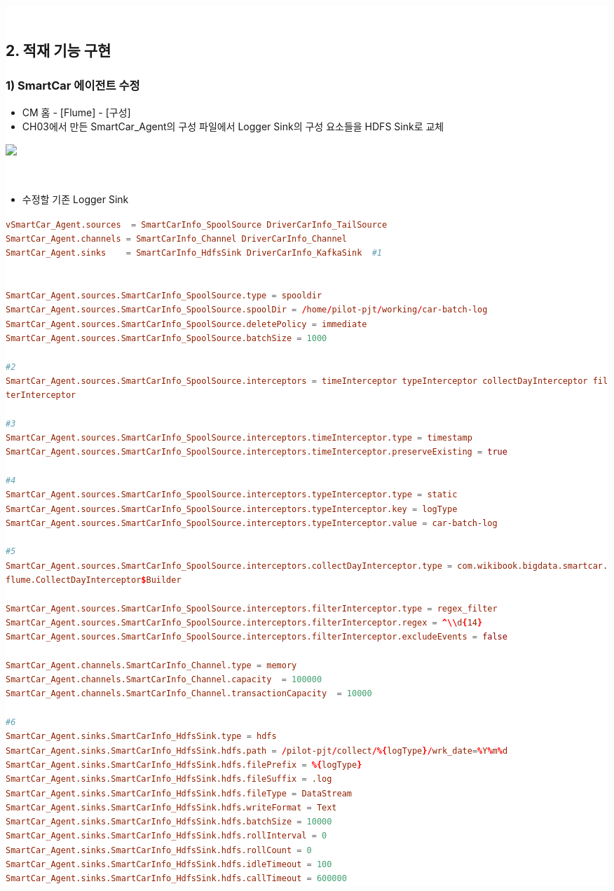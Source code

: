 <br>

## 2. 적재 기능 구현
### 1) SmartCar 에이전트 수정
- CM 홈 - [Flume] - [구성]
- CH03에서 만든 SmartCar_Agent의 구성 파일에서 Logger Sink의 구성 요소들을 HDFS Sink로 교체

![](img/CH04/flume%20%EA%B5%AC%EC%84%B1%EC%9A%94%EC%86%8C%20%EA%B5%90%EC%B2%B4.png)

<br>

- 수정할 기존 Logger Sink
```conf
vSmartCar_Agent.sources  = SmartCarInfo_SpoolSource DriverCarInfo_TailSource
SmartCar_Agent.channels = SmartCarInfo_Channel DriverCarInfo_Channel
SmartCar_Agent.sinks    = SmartCarInfo_HdfsSink DriverCarInfo_KafkaSink  #1


SmartCar_Agent.sources.SmartCarInfo_SpoolSource.type = spooldir
SmartCar_Agent.sources.SmartCarInfo_SpoolSource.spoolDir = /home/pilot-pjt/working/car-batch-log
SmartCar_Agent.sources.SmartCarInfo_SpoolSource.deletePolicy = immediate
SmartCar_Agent.sources.SmartCarInfo_SpoolSource.batchSize = 1000

#2
SmartCar_Agent.sources.SmartCarInfo_SpoolSource.interceptors = timeInterceptor typeInterceptor collectDayInterceptor filterInterceptor

#3
SmartCar_Agent.sources.SmartCarInfo_SpoolSource.interceptors.timeInterceptor.type = timestamp
SmartCar_Agent.sources.SmartCarInfo_SpoolSource.interceptors.timeInterceptor.preserveExisting = true

#4
SmartCar_Agent.sources.SmartCarInfo_SpoolSource.interceptors.typeInterceptor.type = static
SmartCar_Agent.sources.SmartCarInfo_SpoolSource.interceptors.typeInterceptor.key = logType
SmartCar_Agent.sources.SmartCarInfo_SpoolSource.interceptors.typeInterceptor.value = car-batch-log

#5
SmartCar_Agent.sources.SmartCarInfo_SpoolSource.interceptors.collectDayInterceptor.type = com.wikibook.bigdata.smartcar.flume.CollectDayInterceptor$Builder

SmartCar_Agent.sources.SmartCarInfo_SpoolSource.interceptors.filterInterceptor.type = regex_filter
SmartCar_Agent.sources.SmartCarInfo_SpoolSource.interceptors.filterInterceptor.regex = ^\\d{14}
SmartCar_Agent.sources.SmartCarInfo_SpoolSource.interceptors.filterInterceptor.excludeEvents = false

SmartCar_Agent.channels.SmartCarInfo_Channel.type = memory
SmartCar_Agent.channels.SmartCarInfo_Channel.capacity  = 100000
SmartCar_Agent.channels.SmartCarInfo_Channel.transactionCapacity  = 10000

#6
SmartCar_Agent.sinks.SmartCarInfo_HdfsSink.type = hdfs
SmartCar_Agent.sinks.SmartCarInfo_HdfsSink.hdfs.path = /pilot-pjt/collect/%{logType}/wrk_date=%Y%m%d
SmartCar_Agent.sinks.SmartCarInfo_HdfsSink.hdfs.filePrefix = %{logType}
SmartCar_Agent.sinks.SmartCarInfo_HdfsSink.hdfs.fileSuffix = .log
SmartCar_Agent.sinks.SmartCarInfo_HdfsSink.hdfs.fileType = DataStream
SmartCar_Agent.sinks.SmartCarInfo_HdfsSink.hdfs.writeFormat = Text
SmartCar_Agent.sinks.SmartCarInfo_HdfsSink.hdfs.batchSize = 10000
SmartCar_Agent.sinks.SmartCarInfo_HdfsSink.hdfs.rollInterval = 0
SmartCar_Agent.sinks.SmartCarInfo_HdfsSink.hdfs.rollCount = 0
SmartCar_Agent.sinks.SmartCarInfo_HdfsSink.hdfs.idleTimeout = 100
SmartCar_Agent.sinks.SmartCarInfo_HdfsSink.hdfs.callTimeout = 600000
```